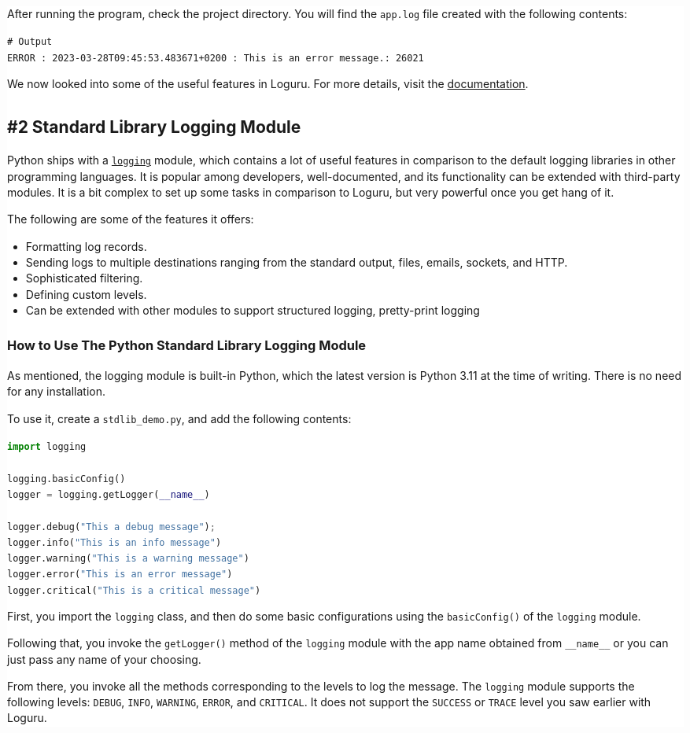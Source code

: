 After running the program, check the project directory. You will find the `app.log` file created with the following contents:

```
# Output
ERROR : 2023-03-28T09:45:53.483671+0200 : This is an error message.: 26021
```

We now looked into some of the useful features in Loguru. For more details, visit the [documentation](https://loguru.readthedocs.io/en/stable/overview.html).

## #2 Standard Library Logging Module

Python ships with a [`logging`](https://docs.python.org/3/library/logging.html) module, which contains a lot of useful features in comparison to the default logging libraries in other programming languages. It is popular among developers, well-documented, and its functionality can be extended with third-party modules. It is a bit complex to set up some tasks in comparison to Loguru, but very powerful once you get hang of it.

The following are some of the features it offers:

- Formatting log records.
- Sending logs to multiple destinations ranging from the standard output, files, emails, sockets, and HTTP.
- Sophisticated filtering.
- Defining custom levels.
- Can be extended with other modules to support structured logging, pretty-print logging

### How to Use The Python Standard Library Logging Module

As mentioned, the logging module is built-in Python, which the latest version is Python 3.11 at the time of writing. There is no need for any installation.

To use it, create a `stdlib_demo.py`, and add the following contents:

```python
import logging

logging.basicConfig()
logger = logging.getLogger(__name__)

logger.debug("This a debug message");
logger.info("This is an info message")
logger.warning("This is a warning message")
logger.error("This is an error message")
logger.critical("This is a critical message")
```

First, you import the `logging` class, and then do some basic configurations using the `basicConfig()` of the `logging` module.

Following that, you invoke the `getLogger()` method of the `logging` module with the app name obtained from `__name__` or you can just pass any name of your choosing.

From there, you invoke all the methods corresponding to the levels to log the message. The `logging` module supports the following levels: `DEBUG`, `INFO`, `WARNING`, `ERROR`, and `CRITICAL`. It does not support the `SUCCESS` or `TRACE` level you saw earlier with Loguru.
